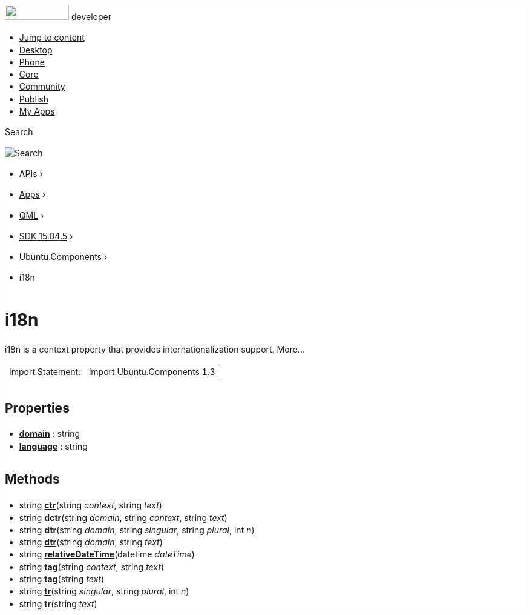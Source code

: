 <a href="https://developer.ubuntu.com/" class="logo-ubuntu"><img src="https://developer.ubuntu.com/assets/sites/ubuntu/latest/u/img/logos/logo-ubuntu-orange.svg" width="106" height="25" /> <span>developer</span></a>

-   [Jump to content](index.html#main-content)
-   [Desktop](https://developer.ubuntu.com/en/desktop/)
-   [Phone](https://developer.ubuntu.com/en/phone/)
-   [Core](https://developer.ubuntu.com/core)
-   [Community](https://developer.ubuntu.com/en/community/)
-   [Publish](https://developer.ubuntu.com/en/publish/)
-   [My Apps](https://myapps.developer.ubuntu.com/)

Search

<img src="https://developer.ubuntu.com/assets/sites/ubuntu/latest/u/img/search-white.svg" alt="Search" height="28" />

-   [APIs](../../../../index.html) ›
-   [Apps](../../../index.html) ›
-   [QML](../../index.html) ›
-   [SDK 15.04.5](../index.html) ›
-   [Ubuntu.Components](../Ubuntu.Components/index.html) ›



-   i18n

i18n
====

<span class="subtitle"></span>
i18n is a context property that provides internationalization support. More...

|                   |                              |
|-------------------|------------------------------|
| Import Statement: | import Ubuntu.Components 1.3 |

<span id="properties"></span>
Properties
----------

-   ****[domain](index.html#domain-prop)**** : string
-   ****[language](index.html#language-prop)**** : string

<span id="methods"></span>
Methods
-------

-   string ****[ctr](index.html#ctr-method)****(string *context*, string *text*)
-   string ****[dctr](index.html#dctr-method)****(string *domain*, string *context*, string *text*)
-   string ****[dtr](index.html#dtr-method-2)****(string *domain*, string *singular*, string *plural*, int *n*)
-   string ****[dtr](index.html#dtr-method)****(string *domain*, string *text*)
-   string ****[relativeDateTime](index.html#relativeDateTime-method)****(datetime *dateTime*)
-   string ****[tag](index.html#tag-method-2)****(string *context*, string *text*)
-   string ****[tag](index.html#tag-method)****(string *text*)
-   string ****[tr](index.html#tr-method-2)****(string *singular*, string *plural*, int *n*)
-   string ****[tr](index.html#tr-method)****(string *text*)
